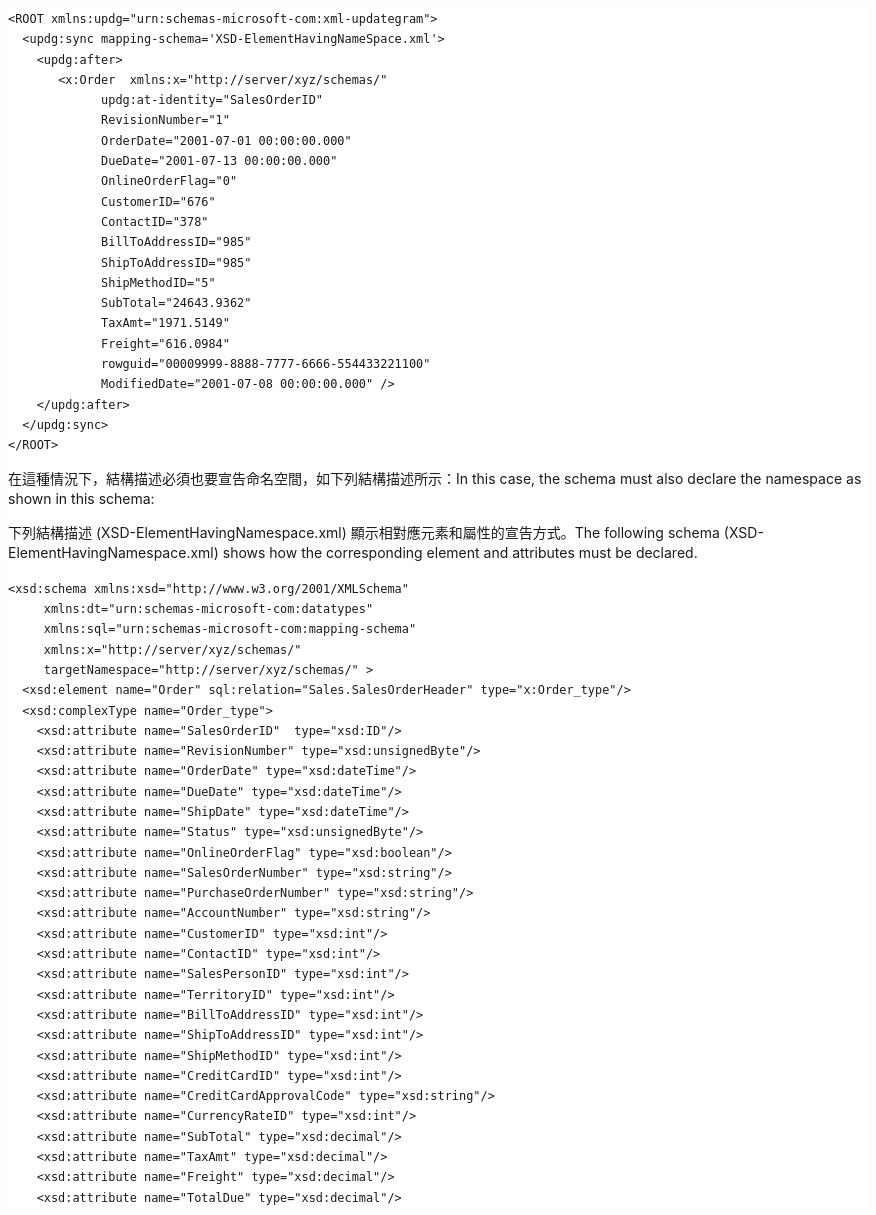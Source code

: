 ```  
<ROOT xmlns:updg="urn:schemas-microsoft-com:xml-updategram">  
  <updg:sync mapping-schema='XSD-ElementHavingNameSpace.xml'>  
    <updg:after>  
       <x:Order  xmlns:x="http://server/xyz/schemas/"  
             updg:at-identity="SalesOrderID"   
             RevisionNumber="1"  
             OrderDate="2001-07-01 00:00:00.000"  
             DueDate="2001-07-13 00:00:00.000"  
             OnlineOrderFlag="0"  
             CustomerID="676"  
             ContactID="378"  
             BillToAddressID="985"  
             ShipToAddressID="985"  
             ShipMethodID="5"  
             SubTotal="24643.9362"  
             TaxAmt="1971.5149"  
             Freight="616.0984"  
             rowguid="00009999-8888-7777-6666-554433221100"  
             ModifiedDate="2001-07-08 00:00:00.000" />  
    </updg:after>  
  </updg:sync>  
</ROOT>  
```  
  
 <span data-ttu-id="7be02-256">在這種情況下，結構描述必須也要宣告命名空間，如下列結構描述所示：</span><span class="sxs-lookup"><span data-stu-id="7be02-256">In this case, the schema must also declare the namespace as shown in this schema:</span></span>  
  
 <span data-ttu-id="7be02-257">下列結構描述 (XSD-ElementHavingNamespace.xml) 顯示相對應元素和屬性的宣告方式。</span><span class="sxs-lookup"><span data-stu-id="7be02-257">The following schema (XSD-ElementHavingNamespace.xml) shows how the corresponding element and attributes must be declared.</span></span>  
  
```  
<xsd:schema xmlns:xsd="http://www.w3.org/2001/XMLSchema"   
     xmlns:dt="urn:schemas-microsoft-com:datatypes"   
     xmlns:sql="urn:schemas-microsoft-com:mapping-schema"    
     xmlns:x="http://server/xyz/schemas/"   
     targetNamespace="http://server/xyz/schemas/" >  
  <xsd:element name="Order" sql:relation="Sales.SalesOrderHeader" type="x:Order_type"/>  
  <xsd:complexType name="Order_type">  
    <xsd:attribute name="SalesOrderID"  type="xsd:ID"/>  
    <xsd:attribute name="RevisionNumber" type="xsd:unsignedByte"/>  
    <xsd:attribute name="OrderDate" type="xsd:dateTime"/>  
    <xsd:attribute name="DueDate" type="xsd:dateTime"/>  
    <xsd:attribute name="ShipDate" type="xsd:dateTime"/>  
    <xsd:attribute name="Status" type="xsd:unsignedByte"/>  
    <xsd:attribute name="OnlineOrderFlag" type="xsd:boolean"/>  
    <xsd:attribute name="SalesOrderNumber" type="xsd:string"/>  
    <xsd:attribute name="PurchaseOrderNumber" type="xsd:string"/>  
    <xsd:attribute name="AccountNumber" type="xsd:string"/>  
    <xsd:attribute name="CustomerID" type="xsd:int"/>  
    <xsd:attribute name="ContactID" type="xsd:int"/>  
    <xsd:attribute name="SalesPersonID" type="xsd:int"/>  
    <xsd:attribute name="TerritoryID" type="xsd:int"/>  
    <xsd:attribute name="BillToAddressID" type="xsd:int"/>  
    <xsd:attribute name="ShipToAddressID" type="xsd:int"/>  
    <xsd:attribute name="ShipMethodID" type="xsd:int"/>  
    <xsd:attribute name="CreditCardID" type="xsd:int"/>  
    <xsd:attribute name="CreditCardApprovalCode" type="xsd:string"/>  
    <xsd:attribute name="CurrencyRateID" type="xsd:int"/>  
    <xsd:attribute name="SubTotal" type="xsd:decimal"/>  
    <xsd:attribute name="TaxAmt" type="xsd:decimal"/>  
    <xsd:attribute name="Freight" type="xsd:decimal"/>  
    <xsd:attribute name="TotalDue" type="xsd:decimal"/>  
```